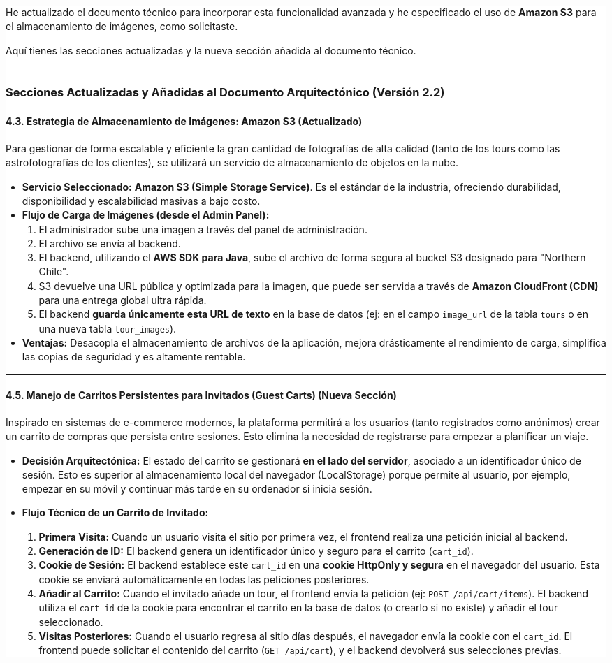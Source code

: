 He actualizado el documento técnico para incorporar esta funcionalidad avanzada y he especificado el uso de **Amazon S3** para el almacenamiento de imágenes, como solicitaste.

Aquí tienes las secciones actualizadas y la nueva sección añadida al documento técnico.

---

### **Secciones Actualizadas y Añadidas al Documento Arquitectónico (Versión 2.2)**

#### **4.3. Estrategia de Almacenamiento de Imágenes: Amazon S3 (Actualizado)**

Para gestionar de forma escalable y eficiente la gran cantidad de fotografías de alta calidad (tanto de los tours como las astrofotografías de los clientes), se utilizará un servicio de almacenamiento de objetos en la nube.

- **Servicio Seleccionado:** **Amazon S3 (Simple Storage Service)**. Es el estándar de la industria, ofreciendo durabilidad, disponibilidad y escalabilidad masivas a bajo costo.
- **Flujo de Carga de Imágenes (desde el Admin Panel):**
  1.  El administrador sube una imagen a través del panel de administración.
  2.  El archivo se envía al backend.
  3.  El backend, utilizando el **AWS SDK para Java**, sube el archivo de forma segura al bucket S3 designado para "Northern Chile".
  4.  S3 devuelve una URL pública y optimizada para la imagen, que puede ser servida a través de **Amazon CloudFront (CDN)** para una entrega global ultra rápida.
  5.  El backend **guarda únicamente esta URL de texto** en la base de datos (ej: en el campo `image_url` de la tabla `tours` o en una nueva tabla `tour_images`).
- **Ventajas:** Desacopla el almacenamiento de archivos de la aplicación, mejora drásticamente el rendimiento de carga, simplifica las copias de seguridad y es altamente rentable.

---

#### **4.5. Manejo de Carritos Persistentes para Invitados (Guest Carts) (Nueva Sección)**

Inspirado en sistemas de e-commerce modernos, la plataforma permitirá a los usuarios (tanto registrados como anónimos) crear un carrito de compras que persista entre sesiones. Esto elimina la necesidad de registrarse para empezar a planificar un viaje.

- **Decisión Arquitectónica:** El estado del carrito se gestionará **en el lado del servidor**, asociado a un identificador único de sesión. Esto es superior al almacenamiento local del navegador (LocalStorage) porque permite al usuario, por ejemplo, empezar en su móvil y continuar más tarde en su ordenador si inicia sesión.

- **Flujo Técnico de un Carrito de Invitado:**

  1.  **Primera Visita:** Cuando un usuario visita el sitio por primera vez, el frontend realiza una petición inicial al backend.
  2.  **Generación de ID:** El backend genera un identificador único y seguro para el carrito (`cart_id`).
  3.  **Cookie de Sesión:** El backend establece este `cart_id` en una **cookie HttpOnly y segura** en el navegador del usuario. Esta cookie se enviará automáticamente en todas las peticiones posteriores.
  4.  **Añadir al Carrito:** Cuando el invitado añade un tour, el frontend envía la petición (ej: `POST /api/cart/items`). El backend utiliza el `cart_id` de la cookie para encontrar el carrito en la base de datos (o crearlo si no existe) y añadir el tour seleccionado.
  5.  **Visitas Posteriores:** Cuando el usuario regresa al sitio días después, el navegador envía la cookie con el `cart_id`. El frontend puede solicitar el contenido del carrito (`GET /api/cart`), y el backend devolverá sus selecciones previas.
